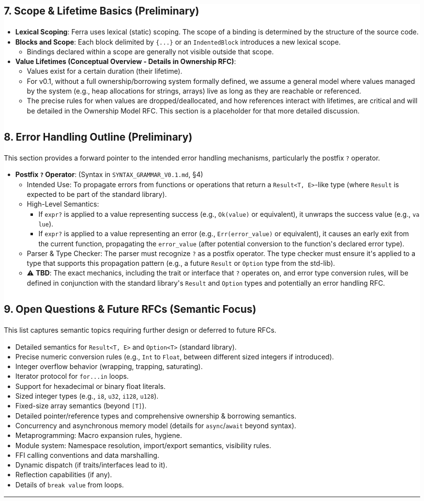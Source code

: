 
## 7. Scope & Lifetime Basics (Preliminary)

*   **Lexical Scoping**: Ferra uses lexical (static) scoping. The scope of a binding is determined by the structure of the source code.
*   **Blocks and Scope**: Each block delimited by `{...}` or an `IndentedBlock` introduces a new lexical scope.
    *   Bindings declared within a scope are generally not visible outside that scope.
*   **Value Lifetimes (Conceptual Overview - Details in Ownership RFC)**:
    *   Values exist for a certain duration (their lifetime).
    *   For v0.1, without a full ownership/borrowing system formally defined, we assume a general model where values managed by the system (e.g., heap allocations for strings, arrays) live as long as they are reachable or referenced.
    *   The precise rules for when values are dropped/deallocated, and how references interact with lifetimes, are critical and will be detailed in the Ownership Model RFC. This section is a placeholder for that more detailed discussion.

## 8. Error Handling Outline (Preliminary)

This section provides a forward pointer to the intended error handling mechanisms, particularly the postfix `?` operator.

*   **Postfix `?` Operator**: (Syntax in `SYNTAX_GRAMMAR_V0.1.md`, §4)
    *   Intended Use: To propagate errors from functions or operations that return a `Result<T, E>`-like type (where `Result` is expected to be part of the standard library).
    *   High-Level Semantics:
        *   If `expr?` is applied to a value representing success (e.g., `Ok(value)` or equivalent), it unwraps the success value (e.g., `value`).
        *   If `expr?` is applied to a value representing an error (e.g., `Err(error_value)` or equivalent), it causes an early exit from the current function, propagating the `error_value` (after potential conversion to the function's declared error type).
    *   Parser & Type Checker: The parser must recognize `?` as a postfix operator. The type checker must ensure it's applied to a type that supports this propagation pattern (e.g., a future `Result` or `Option` type from the std-lib).
    *   ⚠️ **TBD**: The exact mechanics, including the trait or interface that `?` operates on, and error type conversion rules, will be defined in conjunction with the standard library's `Result` and `Option` types and potentially an error handling RFC.

## 9. Open Questions & Future RFCs (Semantic Focus)

This list captures semantic topics requiring further design or deferred to future RFCs.

*   Detailed semantics for `Result<T, E>` and `Option<T>` (standard library).
*   Precise numeric conversion rules (e.g., `Int` to `Float`, between different sized integers if introduced).
*   Integer overflow behavior (wrapping, trapping, saturating).
*   Iterator protocol for `for...in` loops.
*   Support for hexadecimal or binary float literals.
*   Sized integer types (e.g., `i8`, `u32`, `i128`, `u128`).
*   Fixed-size array semantics (beyond `[T]`).
*   Detailed pointer/reference types and comprehensive ownership & borrowing semantics.
*   Concurrency and asynchronous memory model (details for `async`/`await` beyond syntax).
*   Metaprogramming: Macro expansion rules, hygiene.
*   Module system: Namespace resolution, import/export semantics, visibility rules.
*   FFI calling conventions and data marshalling.
*   Dynamic dispatch (if traits/interfaces lead to it).
*   Reflection capabilities (if any).
*   Details of `break value` from loops.

---